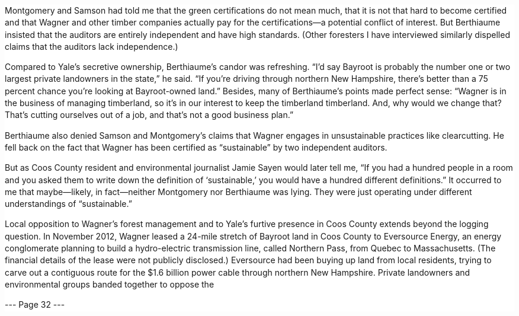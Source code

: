 
Montgomery and Samson had told me that the green 
certifications do not mean much, that it is not that hard 
to become certified and that Wagner and other timber 
companies actually pay for the certifications—a potential 
conflict of interest. But Berthiaume insisted that the 
auditors are entirely independent and have high standards. 
(Other foresters I have interviewed similarly dispelled 
claims that the auditors lack independence.) 


Compared to Yale’s secretive ownership, Berthiaume’s 
candor was refreshing. “I’d say Bayroot is probably the 
number one or two largest private landowners in the 
state,” he said. “If you’re driving through northern New 
Hampshire, there’s better than a 75 percent chance 
you’re looking at Bayroot-owned land.” Besides, many of 
Berthiaume’s points made perfect sense: “Wagner is in the 
business of managing timberland, so it’s in our interest 
to keep the timberland timberland. And, why would we 
change that? That’s cutting ourselves out of a job, and 
that’s not a good business plan.”


Berthiaume also denied Samson and Montgomery’s 
claims that Wagner engages in unsustainable practices 
like clearcutting. He fell back on the fact that Wagner 
has been certified as “sustainable” by two independent 
auditors. 


But as Coos County resident and environmental 
journalist Jamie Sayen would later tell me, “If you had 
a hundred people in a room and you asked them to 
write down the definition of ‘sustainable,’ you would 
have a hundred different definitions.” It occurred to me 
that maybe—likely, in fact—neither Montgomery nor 
Berthiaume was lying. They were just operating under 
different understandings of “sustainable.” 


Local opposition to Wagner’s forest management and 
to Yale’s furtive presence in Coos County extends beyond 
the logging question. In November 2012, Wagner leased 
a 24-mile stretch of Bayroot land in Coos County to 
Eversource Energy, an energy conglomerate planning to 
build a hydro-electric transmission line, called Northern 
Pass, from Quebec to Massachusetts. (The financial details 
of the lease were not publicly disclosed.) Eversource had 
been buying up land from local residents, trying to carve 
out a contiguous route for the $1.6 billion power cable 
through northern New Hampshire. Private landowners 
and environmental groups banded together to oppose the 


--- Page 32 ---
